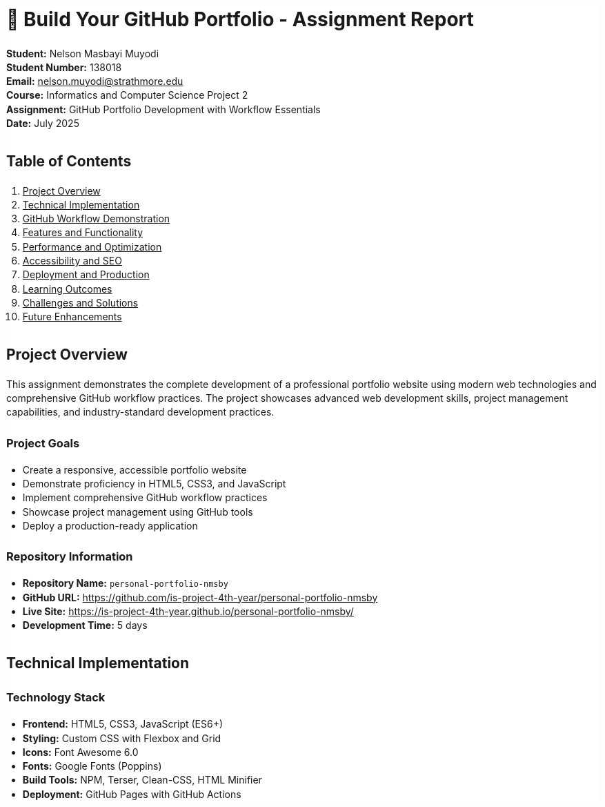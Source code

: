# 🌟 Build Your GitHub Portfolio - Assignment Report

**Student:** Nelson Masbayi Muyodi  
**Student Number:** 138018  
**Email:** nelson.muyodi@strathmore.edu  
**Course:** Informatics and Computer Science Project 2  
**Assignment:** GitHub Portfolio Development with Workflow Essentials  
**Date:** July 2025

## Table of Contents
1. [Project Overview](#project-overview)
2. [Technical Implementation](#technical-implementation)
3. [GitHub Workflow Demonstration](#github-workflow-demonstration)
4. [Features and Functionality](#features-and-functionality)
5. [Performance and Optimization](#performance-and-optimization)
6. [Accessibility and SEO](#accessibility-and-seo)
7. [Deployment and Production](#deployment-and-production)
8. [Learning Outcomes](#learning-outcomes)
9. [Challenges and Solutions](#challenges-and-solutions)
10. [Future Enhancements](#future-enhancements)

## Project Overview

This assignment demonstrates the complete development of a professional portfolio website using modern web technologies and comprehensive GitHub workflow practices. The project showcases advanced web development skills, project management capabilities, and industry-standard development practices.

### Project Goals
- Create a responsive, accessible portfolio website
- Demonstrate proficiency in HTML5, CSS3, and JavaScript
- Implement comprehensive GitHub workflow practices
- Showcase project management using GitHub tools
- Deploy a production-ready application

### Repository Information
- **Repository Name:** `personal-portfolio-nmsby`
- **GitHub URL:** https://github.com/is-project-4th-year/personal-portfolio-nmsby
- **Live Site:** https://is-project-4th-year.github.io/personal-portfolio-nmsby/
- **Development Time:** 5 days

## Technical Implementation

### Technology Stack
- **Frontend:** HTML5, CSS3, JavaScript (ES6+)
- **Styling:** Custom CSS with Flexbox and Grid
- **Icons:** Font Awesome 6.0
- **Fonts:** Google Fonts (Poppins)
- **Build Tools:** NPM, Terser, Clean-CSS, HTML Minifier
- **Deployment:** GitHub Pages with GitHub Actions
